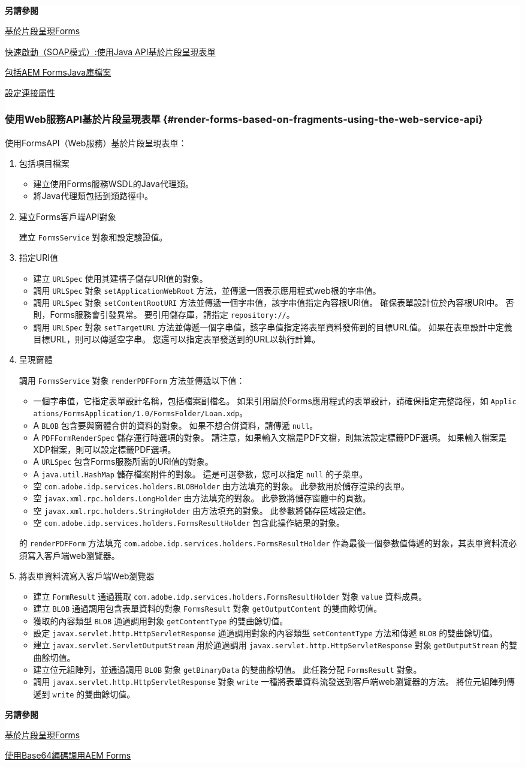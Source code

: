 **另請參閱**

[基於片段呈現Forms](#rendering-forms-based-on-fragments)

[快速啟動（SOAP模式）:使用Java API基於片段呈現表單](/help/forms/developing/forms-service-api-quick-starts.md#quick-start-soap-mode-rendering-a-form-based-on-fragments-using-the-java-api)

[包括AEM FormsJava庫檔案](/help/forms/developing/invoking-aem-forms-using-java.md#including-aem-forms-java-library-files)

[設定連接屬性](/help/forms/developing/invoking-aem-forms-using-java.md#setting-connection-properties)

### 使用Web服務API基於片段呈現表單 {#render-forms-based-on-fragments-using-the-web-service-api}

使用FormsAPI（Web服務）基於片段呈現表單：

1. 包括項目檔案

   * 建立使用Forms服務WSDL的Java代理類。
   * 將Java代理類包括到類路徑中。

1. 建立Forms客戶端API對象

   建立 `FormsService` 對象和設定驗證值。

1. 指定URI值

   * 建立 `URLSpec` 使用其建構子儲存URI值的對象。
   * 調用 `URLSpec` 對象 `setApplicationWebRoot` 方法，並傳遞一個表示應用程式web根的字串值。
   * 調用 `URLSpec` 對象 `setContentRootURI` 方法並傳遞一個字串值，該字串值指定內容根URI值。 確保表單設計位於內容根URI中。 否則，Forms服務會引發異常。 要引用儲存庫，請指定 `repository://`。
   * 調用 `URLSpec` 對象 `setTargetURL` 方法並傳遞一個字串值，該字串值指定將表單資料發佈到的目標URL值。 如果在表單設計中定義目標URL，則可以傳遞空字串。 您還可以指定表單發送到的URL以執行計算。

1. 呈現窗體

   調用 `FormsService` 對象 `renderPDFForm` 方法並傳遞以下值：

   * 一個字串值，它指定表單設計名稱，包括檔案副檔名。 如果引用屬於Forms應用程式的表單設計，請確保指定完整路徑，如 `Applications/FormsApplication/1.0/FormsFolder/Loan.xdp`。
   * A `BLOB` 包含要與窗體合併的資料的對象。 如果不想合併資料，請傳遞 `null`。
   * A `PDFFormRenderSpec` 儲存運行時選項的對象。 請注意，如果輸入文檔是PDF文檔，則無法設定標籤PDF選項。 如果輸入檔案是XDP檔案，則可以設定標籤PDF選項。
   * A `URLSpec` 包含Forms服務所需的URI值的對象。
   * A `java.util.HashMap` 儲存檔案附件的對象。 這是可選參數，您可以指定 `null` 的子菜單。
   * 空 `com.adobe.idp.services.holders.BLOBHolder` 由方法填充的對象。 此參數用於儲存渲染的表單。
   * 空 `javax.xml.rpc.holders.LongHolder` 由方法填充的對象。 此參數將儲存窗體中的頁數。
   * 空 `javax.xml.rpc.holders.StringHolder` 由方法填充的對象。 此參數將儲存區域設定值。
   * 空 `com.adobe.idp.services.holders.FormsResultHolder` 包含此操作結果的對象。

   的 `renderPDFForm` 方法填充 `com.adobe.idp.services.holders.FormsResultHolder` 作為最後一個參數值傳遞的對象，其表單資料流必須寫入客戶端web瀏覽器。

1. 將表單資料流寫入客戶端Web瀏覽器

   * 建立 `FormResult` 通過獲取 `com.adobe.idp.services.holders.FormsResultHolder` 對象 `value` 資料成員。
   * 建立 `BLOB` 通過調用包含表單資料的對象 `FormsResult` 對象 `getOutputContent` 的雙曲餘切值。
   * 獲取的內容類型 `BLOB` 通過調用對象 `getContentType` 的雙曲餘切值。
   * 設定 `javax.servlet.http.HttpServletResponse` 通過調用對象的內容類型 `setContentType` 方法和傳遞 `BLOB` 的雙曲餘切值。
   * 建立 `javax.servlet.ServletOutputStream` 用於通過調用 `javax.servlet.http.HttpServletResponse` 對象 `getOutputStream` 的雙曲餘切值。
   * 建立位元組陣列，並通過調用 `BLOB` 對象 `getBinaryData` 的雙曲餘切值。 此任務分配 `FormsResult` 對象。
   * 調用 `javax.servlet.http.HttpServletResponse` 對象 `write` 一種將表單資料流發送到客戶端web瀏覽器的方法。 將位元組陣列傳遞到 `write` 的雙曲餘切值。

**另請參閱**

[基於片段呈現Forms](#rendering-forms-based-on-fragments)

[使用Base64編碼調用AEM Forms](/help/forms/developing/invoking-aem-forms-using-web.md#invoking-aem-forms-using-base64-encoding)

